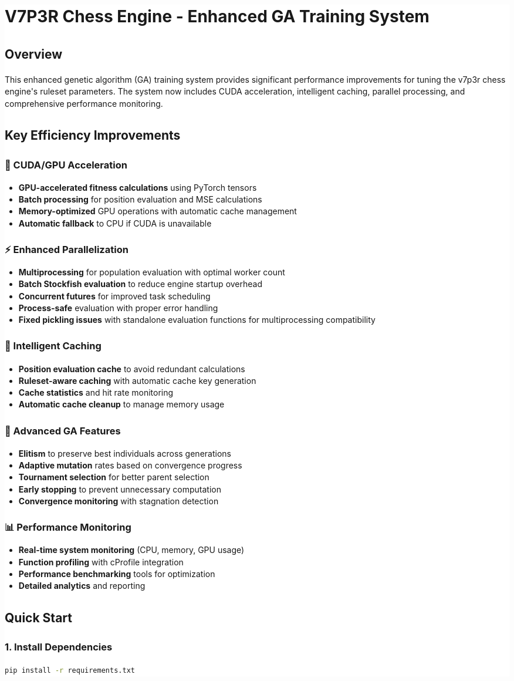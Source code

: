 # V7P3R Chess Engine - Enhanced GA Training System

## Overview

This enhanced genetic algorithm (GA) training system provides significant performance improvements for tuning the v7p3r chess engine's ruleset parameters. The system now includes CUDA acceleration, intelligent caching, parallel processing, and comprehensive performance monitoring.

## Key Efficiency Improvements

### 🚀 CUDA/GPU Acceleration
- **GPU-accelerated fitness calculations** using PyTorch tensors
- **Batch processing** for position evaluation and MSE calculations
- **Memory-optimized** GPU operations with automatic cache management
- **Automatic fallback** to CPU if CUDA is unavailable

### ⚡ Enhanced Parallelization
- **Multiprocessing** for population evaluation with optimal worker count
- **Batch Stockfish evaluation** to reduce engine startup overhead
- **Concurrent futures** for improved task scheduling
- **Process-safe** evaluation with proper error handling
- **Fixed pickling issues** with standalone evaluation functions for multiprocessing compatibility

### 🧠 Intelligent Caching
- **Position evaluation cache** to avoid redundant calculations
- **Ruleset-aware caching** with automatic cache key generation
- **Cache statistics** and hit rate monitoring
- **Automatic cache cleanup** to manage memory usage

### 🔬 Advanced GA Features
- **Elitism** to preserve best individuals across generations
- **Adaptive mutation** rates based on convergence progress
- **Tournament selection** for better parent selection
- **Early stopping** to prevent unnecessary computation
- **Convergence monitoring** with stagnation detection

### 📊 Performance Monitoring
- **Real-time system monitoring** (CPU, memory, GPU usage)
- **Function profiling** with cProfile integration
- **Performance benchmarking** tools for optimization
- **Detailed analytics** and reporting

## Quick Start

### 1. Install Dependencies
```bash
pip install -r requirements.txt
```
